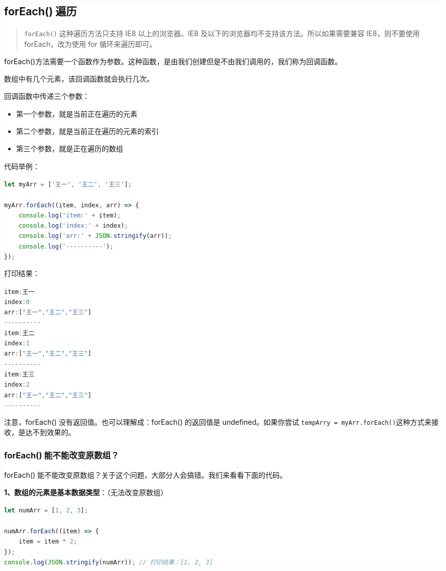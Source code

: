 ## forEach() 遍历

> `forEach()` 这种遍历方法只支持 IE8 以上的浏览器。IE8 及以下的浏览器均不支持该方法。所以如果需要兼容 IE8，则不要使用 forEach，改为使用 for 循环来遍历即可。

forEach()方法需要一个函数作为参数。这种函数，是由我们创建但是不由我们调用的，我们称为回调函数。

数组中有几个元素，该回调函数就会执行几次。

回调函数中传递三个参数：

-   第一个参数，就是当前正在遍历的元素

-   第二个参数，就是当前正在遍历的元素的索引

-   第三个参数，就是正在遍历的数组

代码举例：

```javascript
let myArr = ['王一', '王二', '王三'];

myArr.forEach((item, index, arr) => {
    console.log('item:' + item);
    console.log('index:' + index);
    console.log('arr:' + JSON.stringify(arr));
    console.log('----------');
});
```

打印结果：

```javascript
item:王一
index:0
arr:["王一","王二","王三"]
----------
item:王二
index:1
arr:["王一","王二","王三"]
----------
item:王三
index:2
arr:["王一","王二","王三"]
----------
```

注意，forEach() 没有返回值。也可以理解成：forEach() 的返回值是 undefined。如果你尝试 `tempArry = myArr.forEach()`这种方式来接收，是达不到效果的。

### forEach() 能不能改变原数组？

forEach() 能不能改变原数组？关于这个问题，大部分人会搞错。我们来看看下面的代码。

**1、数组的元素是基本数据类型**：（无法改变原数组）

```js
let numArr = [1, 2, 3];

numArr.forEach((item) => {
    item = item * 2;
});
console.log(JSON.stringify(numArr)); // 打印结果：[1, 2, 3]
```
